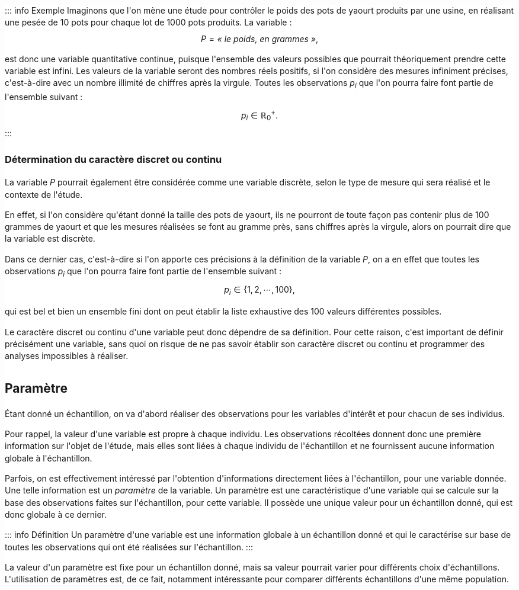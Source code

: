 ::: info Exemple
Imaginons que l'on mène une étude pour contrôler le poids des pots de yaourt produits par une usine, en réalisant une pesée de 10 pots pour chaque lot de 1000 pots produits. La variable :
$$P = \textit{« le poids, en grammes »},$$

est donc une variable quantitative continue, puisque l'ensemble des valeurs possibles que pourrait théoriquement prendre cette variable est infini. Les valeurs de la variable seront des nombres réels positifs, si l'on considère des mesures infiniment précises, c'est-à-dire avec un nombre illimité de chiffres après la virgule. Toutes les observations $p_i$ que l'on pourra faire font partie de l'ensemble suivant :
$$p_i \in \mathbb{R}_0^+.$$
:::

### Détermination du caractère discret ou continu

La variable $P$ pourrait également être considérée comme une variable discrète, selon le type de mesure qui sera réalisé et le contexte de l'étude.

En effet, si l'on considère qu'étant donné la taille des pots de yaourt, ils ne pourront de toute façon pas contenir plus de 100 grammes de yaourt et que les mesures réalisées se font au gramme près, sans chiffres après la virgule, alors on pourrait dire que la variable est discrète.

Dans ce dernier cas, c'est-à-dire si l'on apporte ces précisions à la définition de la variable $P$, on a en effet que toutes les observations $p_i$ que l'on pourra faire font partie de l'ensemble suivant :
$$p_i \in \{ 1, 2, \cdots, 100 \},$$

qui est bel et bien un ensemble fini dont on peut établir la liste exhaustive des 100 valeurs différentes possibles.

Le caractère discret ou continu d'une variable peut donc dépendre de sa définition. Pour cette raison, c'est important de définir précisément une variable, sans quoi on risque de ne pas savoir établir son caractère discret ou continu et programmer des analyses impossibles à réaliser.

## Paramètre

Étant donné un échantillon, on va d'abord réaliser des observations pour les variables d'intérêt et pour chacun de ses individus.

Pour rappel, la valeur d'une variable est propre à chaque individu. Les observations récoltées donnent donc une première information sur l'objet de l'étude, mais elles sont liées à chaque individu de l'échantillon et ne fournissent aucune information globale à l'échantillon.

Parfois, on est effectivement intéressé par l'obtention d'informations directement liées à l'échantillon, pour une variable donnée. Une telle information est un *paramètre* de la variable. Un paramètre est une caractéristique d'une variable qui se calcule sur la base des observations faites sur l'échantillon, pour cette variable. Il possède une unique valeur pour un échantillon donné, qui est donc globale à ce dernier.

::: info Définition
Un paramètre d'une variable est une information globale à un échantillon donné et qui le caractérise sur base de toutes les observations qui ont été réalisées sur l'échantillon.
:::

La valeur d'un paramètre est fixe pour un échantillon donné, mais sa valeur pourrait varier pour différents choix d'échantillons. L'utilisation de paramètres est, de ce fait, notamment intéressante pour comparer différents échantillons d'une même population.
